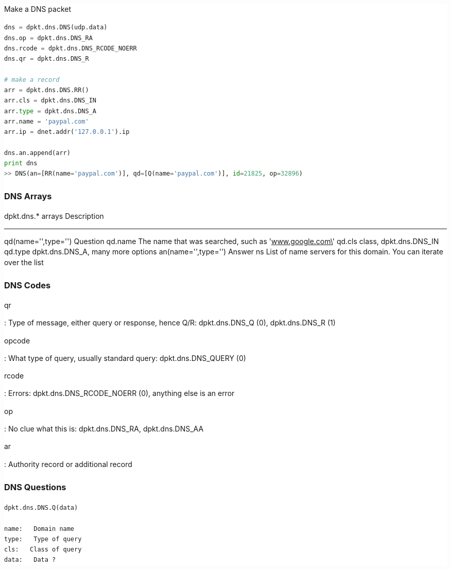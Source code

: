 Make a DNS packet

```python
dns = dpkt.dns.DNS(udp.data)
dns.op = dpkt.dns.DNS_RA
dns.rcode = dpkt.dns.DNS_RCODE_NOERR
dns.qr = dpkt.dns.DNS_R

# make a record
arr = dpkt.dns.DNS.RR()
arr.cls = dpkt.dns.DNS_IN
arr.type = dpkt.dns.DNS_A
arr.name = 'paypal.com'
arr.ip = dnet.addr('127.0.0.1').ip

dns.an.append(arr)
print dns
>> DNS(an=[RR(name='paypal.com')], qd=[Q(name='paypal.com')], id=21825, op=32896)
```

### DNS Arrays

  dpkt.dns.\* arrays        Description
  ------------------------- ---------------------------------------------------------------------
  qd(name=\'\',type=\'\')   Question
  qd.name                   The name that was searched, such as \'www.google.com\'
  qd.cls                    class, dpkt.dns.DNS_IN
  qd.type                   dpkt.dns.DNS_A, many more options
  an(name=\'\',type=\'\')   Answer
  ns                        List of name servers for this domain. You can iterate over the list

### DNS Codes

qr

:   Type of message, either query or response, hence Q/R: dpkt.dns.DNS_Q
    (0), dpkt.dns.DNS_R (1)

opcode

:   What type of query, usually standard query: dpkt.dns.DNS_QUERY (0)

rcode

:   Errors: dpkt.dns.DNS_RCODE_NOERR (0), anything else is an error

op

:   No clue what this is: dpkt.dns.DNS_RA, dpkt.dns.DNS_AA

ar

:   Authority record or additional record

### DNS Questions

```
dpkt.dns.DNS.Q(data)

name:   Domain name
type:   Type of query
cls:   Class of query
data:   Data ?
```
